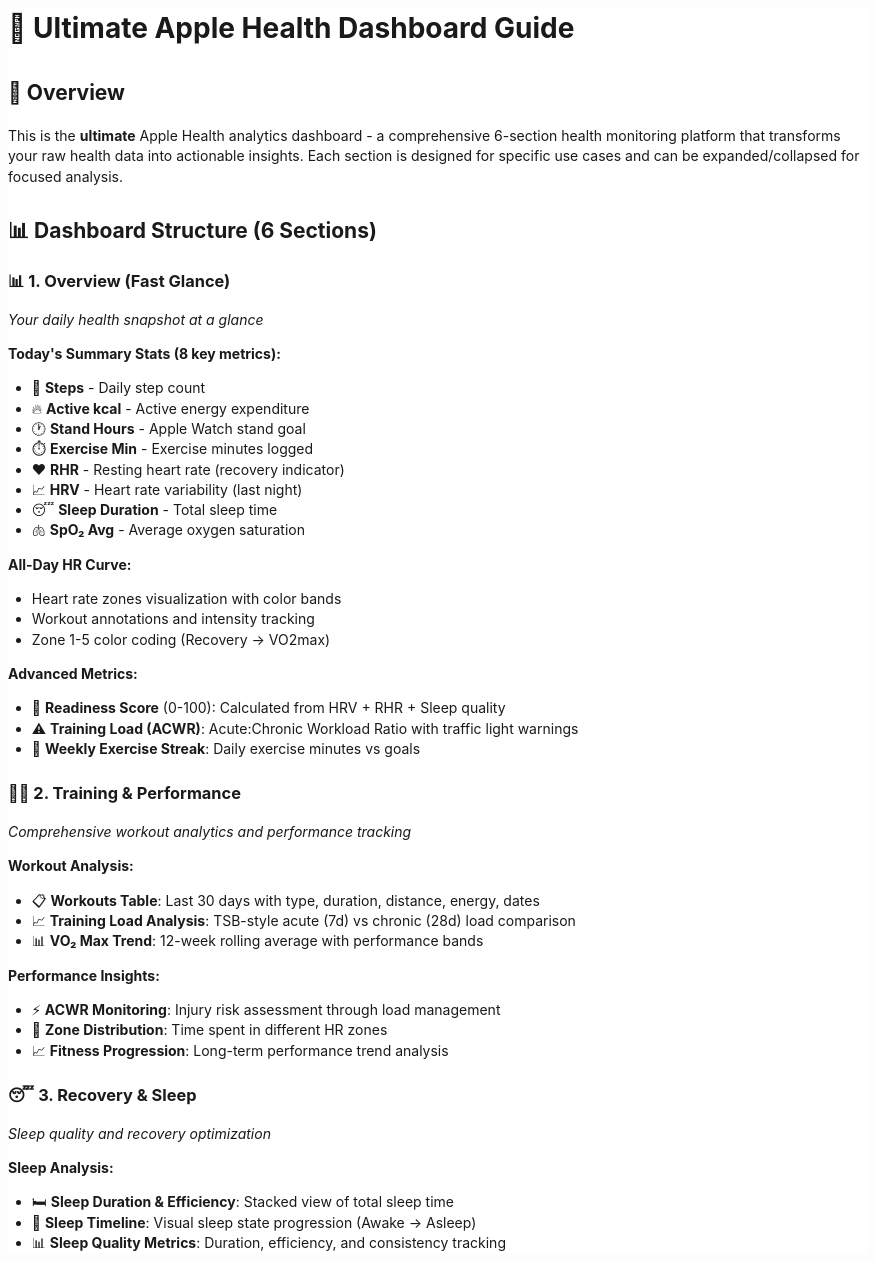 # 🚀 Ultimate Apple Health Dashboard Guide

## 🎯 Overview

This is the **ultimate** Apple Health analytics dashboard - a comprehensive 6-section health monitoring platform that transforms your raw health data into actionable insights. Each section is designed for specific use cases and can be expanded/collapsed for focused analysis.

## 📊 Dashboard Structure (6 Sections)

### 📊 **1. Overview (Fast Glance)**
*Your daily health snapshot at a glance*

**Today's Summary Stats (8 key metrics):**
- 👟 **Steps** - Daily step count
- 🔥 **Active kcal** - Active energy expenditure  
- 🕐 **Stand Hours** - Apple Watch stand goal
- ⏱️ **Exercise Min** - Exercise minutes logged
- ❤️ **RHR** - Resting heart rate (recovery indicator)
- 📈 **HRV** - Heart rate variability (last night)
- 😴 **Sleep Duration** - Total sleep time
- 🫁 **SpO₂ Avg** - Average oxygen saturation

**All-Day HR Curve:**
- Heart rate zones visualization with color bands
- Workout annotations and intensity tracking
- Zone 1-5 color coding (Recovery → VO2max)

**Advanced Metrics:**
- 🎯 **Readiness Score** (0-100): Calculated from HRV + RHR + Sleep quality
- ⚠️ **Training Load (ACWR)**: Acute:Chronic Workload Ratio with traffic light warnings
- 📅 **Weekly Exercise Streak**: Daily exercise minutes vs goals

### 🏃‍♂️ **2. Training & Performance**
*Comprehensive workout analytics and performance tracking*

**Workout Analysis:**
- 📋 **Workouts Table**: Last 30 days with type, duration, distance, energy, dates
- 📈 **Training Load Analysis**: TSB-style acute (7d) vs chronic (28d) load comparison
- 📊 **VO₂ Max Trend**: 12-week rolling average with performance bands

**Performance Insights:**
- ⚡ **ACWR Monitoring**: Injury risk assessment through load management
- 🎯 **Zone Distribution**: Time spent in different HR zones
- 📈 **Fitness Progression**: Long-term performance trend analysis

### 😴 **3. Recovery & Sleep**  
*Sleep quality and recovery optimization*

**Sleep Analysis:**
- 🛏️ **Sleep Duration & Efficiency**: Stacked view of total sleep time
- 🌙 **Sleep Timeline**: Visual sleep state progression (Awake → Asleep)
- 📊 **Sleep Quality Metrics**: Duration, efficiency, and consistency tracking
